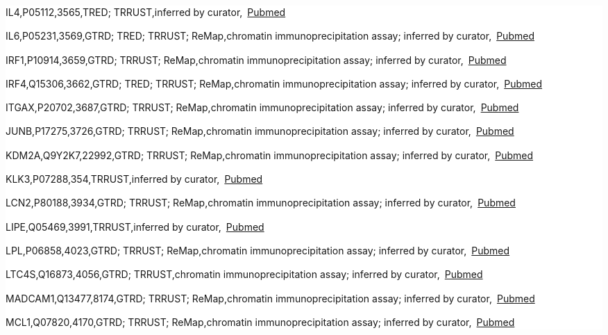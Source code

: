   IL4,P05112,3565,TRED; TRRUST,inferred by curator,&ensp;<a href="https://www.ncbi.nlm.nih.gov/pubmed/?term=12516545%5Buid%5D"
  target="_blank"><i uk-icon="icon: link"></i>Pubmed</a>

  IL6,P05231,3569,GTRD; TRED; TRRUST; ReMap,chromatin immunoprecipitation assay; inferred
  by curator,&ensp;<a href="https://www.ncbi.nlm.nih.gov/pubmed/?term=10542237; 9516466;
  10329846; 15756023; 8679226; 15517885; 22547075; 11975924; 11327783; 10963848; 17196927;
  7499267; 10903137; 15158360; 17532054; 16112536; 16984731; 12058956; 11504280; 20066113;
  19124729; 20457835; 18061164; 19469019; 8752656; 18942706; 14532843; 19966855; 19707556;
  11120852; 18243142; 17490702; 18996370; 18057724; 10823821; 7876168; 19164127; 17040605;
  12887736%5Buid%5D" target="_blank"><i uk-icon="icon: link"></i>Pubmed</a>

  IRF1,P10914,3659,GTRD; TRRUST; ReMap,chromatin immunoprecipitation assay; inferred
  by curator,&ensp;<a href="https://www.ncbi.nlm.nih.gov/pubmed/?term=12077266; 18694960%5Buid%5D"
  target="_blank"><i uk-icon="icon: link"></i>Pubmed</a>

  IRF4,Q15306,3662,GTRD; TRED; TRRUST; ReMap,chromatin immunoprecipitation assay;
  inferred by curator,&ensp;<a href="https://www.ncbi.nlm.nih.gov/pubmed/?term=17018379%5Buid%5D"
  target="_blank"><i uk-icon="icon: link"></i>Pubmed</a>

  ITGAX,P20702,3687,GTRD; TRRUST; ReMap,chromatin immunoprecipitation assay; inferred
  by curator,&ensp;<a href="https://www.ncbi.nlm.nih.gov/pubmed/?term=7678251%5Buid%5D"
  target="_blank"><i uk-icon="icon: link"></i>Pubmed</a>

  JUNB,P17275,3726,GTRD; TRRUST; ReMap,chromatin immunoprecipitation assay; inferred
  by curator,&ensp;<a href="https://www.ncbi.nlm.nih.gov/pubmed/?term=17018379%5Buid%5D"
  target="_blank"><i uk-icon="icon: link"></i>Pubmed</a>

  KDM2A,Q9Y2K7,22992,GTRD; TRRUST; ReMap,chromatin immunoprecipitation assay; inferred
  by curator,&ensp;<a href="https://www.ncbi.nlm.nih.gov/pubmed/?term=20080798%5Buid%5D"
  target="_blank"><i uk-icon="icon: link"></i>Pubmed</a>

  KLK3,P07288,354,TRRUST,inferred by curator,&ensp;<a href="https://www.ncbi.nlm.nih.gov/pubmed/?term=15517885%5Buid%5D"
  target="_blank"><i uk-icon="icon: link"></i>Pubmed</a>

  LCN2,P80188,3934,GTRD; TRRUST; ReMap,chromatin immunoprecipitation assay; inferred
  by curator,&ensp;<a href="https://www.ncbi.nlm.nih.gov/pubmed/?term=20220144; 24391115;
  15536164; 19707556%5Buid%5D" target="_blank"><i uk-icon="icon: link"></i>Pubmed</a>

  LIPE,Q05469,3991,TRRUST,inferred by curator,&ensp;<a href="https://www.ncbi.nlm.nih.gov/pubmed/?term=17272828%5Buid%5D"
  target="_blank"><i uk-icon="icon: link"></i>Pubmed</a>

  LPL,P06858,4023,GTRD; TRRUST; ReMap,chromatin immunoprecipitation assay; inferred
  by curator,&ensp;<a href="https://www.ncbi.nlm.nih.gov/pubmed/?term=20200316%5Buid%5D"
  target="_blank"><i uk-icon="icon: link"></i>Pubmed</a>

  LTC4S,Q16873,4056,GTRD; TRRUST,chromatin immunoprecipitation assay; inferred by
  curator,&ensp;<a href="https://www.ncbi.nlm.nih.gov/pubmed/?term=12574384%5Buid%5D"
  target="_blank"><i uk-icon="icon: link"></i>Pubmed</a>

  MADCAM1,Q13477,8174,GTRD; TRRUST; ReMap,chromatin immunoprecipitation assay; inferred
  by curator,&ensp;<a href="https://www.ncbi.nlm.nih.gov/pubmed/?term=15483224%5Buid%5D"
  target="_blank"><i uk-icon="icon: link"></i>Pubmed</a>

  MCL1,Q07820,4170,GTRD; TRRUST; ReMap,chromatin immunoprecipitation assay; inferred
  by curator,&ensp;<a href="https://www.ncbi.nlm.nih.gov/pubmed/?term=18761050; 18223231;
  19303700%5Buid%5D" target="_blank"><i uk-icon="icon: link"></i>Pubmed</a>
